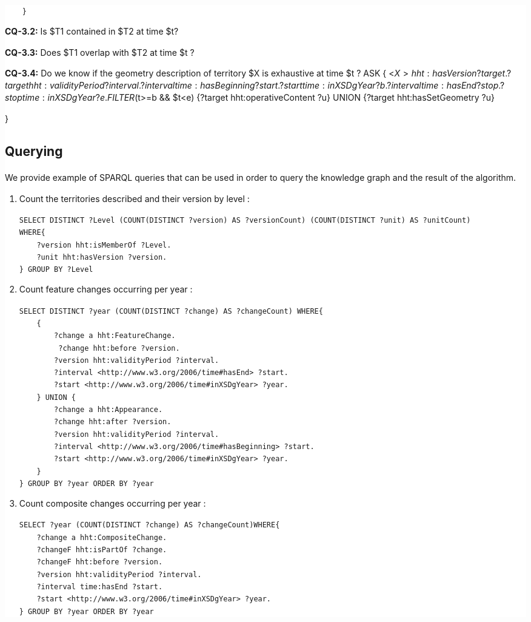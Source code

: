 		}

**CQ-3.2:** Is $T1 contained in $T2 at time $t?

**CQ-3.3:**  Does $T1 overlap with $T2 at time $t ?

**CQ-3.4:** Do we know if the geometry description of territory $X is exhaustive at time $t  ?
	ASK {
		<$X> hht:hasVersion ?target.
		?target hht:validityPeriod ?interval.
		?interval time:hasBeginning ?start.
        ?start time:inXSDgYear ?b.
		?interval time:hasEnd ?stop.
        ?stop time:inXSDgYear ?e.
		FILTER ($t>=b && $t<e)
		{?target hht:operativeContent ?u} UNION {?target hht:hasSetGeometry ?u}
	
}



## Querying

We provide example of SPARQL queries that can be used in order to query the knowledge graph and the result of the algorithm.

 1. Count the territories described and their version by level : 

	    SELECT DISTINCT ?Level (COUNT(DISTINCT ?version) AS ?versionCount) (COUNT(DISTINCT ?unit) AS ?unitCount) 
	    WHERE{
	        ?version hht:isMemberOf ?Level.
	        ?unit hht:hasVersion ?version.
	    } GROUP BY ?Level

 2. Count feature changes occurring per year  :
 

	    SELECT DISTINCT ?year (COUNT(DISTINCT ?change) AS ?changeCount) WHERE{
    	    {
    		    ?change a hht:FeatureChange.
    		     ?change hht:before ?version.
    		    ?version hht:validityPeriod ?interval.
    		    ?interval <http://www.w3.org/2006/time#hasEnd> ?start.
    		    ?start <http://www.w3.org/2006/time#inXSDgYear> ?year.
    		} UNION {
    		    ?change a hht:Appearance.
    		    ?change hht:after ?version.
    		    ?version hht:validityPeriod ?interval.
    		    ?interval <http://www.w3.org/2006/time#hasBeginning> ?start.
    		    ?start <http://www.w3.org/2006/time#inXSDgYear> ?year.
    	    }
        } GROUP BY ?year ORDER BY ?year

 3. Count composite changes occurring per year  :

	    SELECT ?year (COUNT(DISTINCT ?change) AS ?changeCount)WHERE{
	    	?change a hht:CompositeChange.
	    	?changeF hht:isPartOf ?change.
	    	?changeF hht:before ?version.
	    	?version hht:validityPeriod ?interval.
	    	?interval time:hasEnd ?start.
	    	?start <http://www.w3.org/2006/time#inXSDgYear> ?year.
	    } GROUP BY ?year ORDER BY ?year
